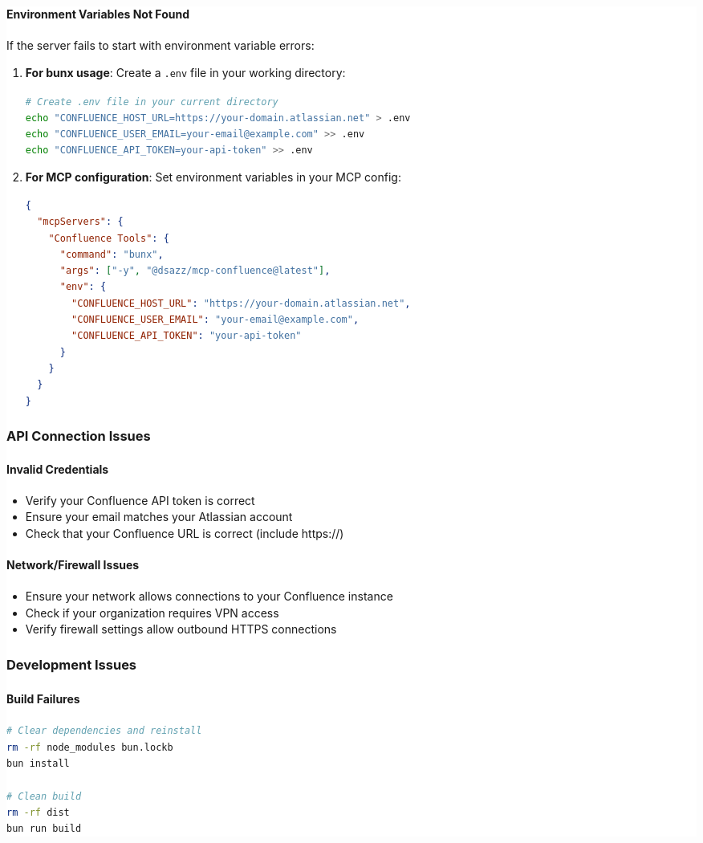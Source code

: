 #### Environment Variables Not Found

If the server fails to start with environment variable errors:

1. **For bunx usage**: Create a `.env` file in your working directory:

   ```bash
   # Create .env file in your current directory
   echo "CONFLUENCE_HOST_URL=https://your-domain.atlassian.net" > .env
   echo "CONFLUENCE_USER_EMAIL=your-email@example.com" >> .env
   echo "CONFLUENCE_API_TOKEN=your-api-token" >> .env
   ```

2. **For MCP configuration**: Set environment variables in your MCP config:
   ```json
   {
     "mcpServers": {
       "Confluence Tools": {
         "command": "bunx",
         "args": ["-y", "@dsazz/mcp-confluence@latest"],
         "env": {
           "CONFLUENCE_HOST_URL": "https://your-domain.atlassian.net",
           "CONFLUENCE_USER_EMAIL": "your-email@example.com",
           "CONFLUENCE_API_TOKEN": "your-api-token"
         }
       }
     }
   }
   ```

### API Connection Issues

#### Invalid Credentials

- Verify your Confluence API token is correct
- Ensure your email matches your Atlassian account
- Check that your Confluence URL is correct (include https://)

#### Network/Firewall Issues

- Ensure your network allows connections to your Confluence instance
- Check if your organization requires VPN access
- Verify firewall settings allow outbound HTTPS connections

### Development Issues

#### Build Failures

```bash
# Clear dependencies and reinstall
rm -rf node_modules bun.lockb
bun install

# Clean build
rm -rf dist
bun run build
```
